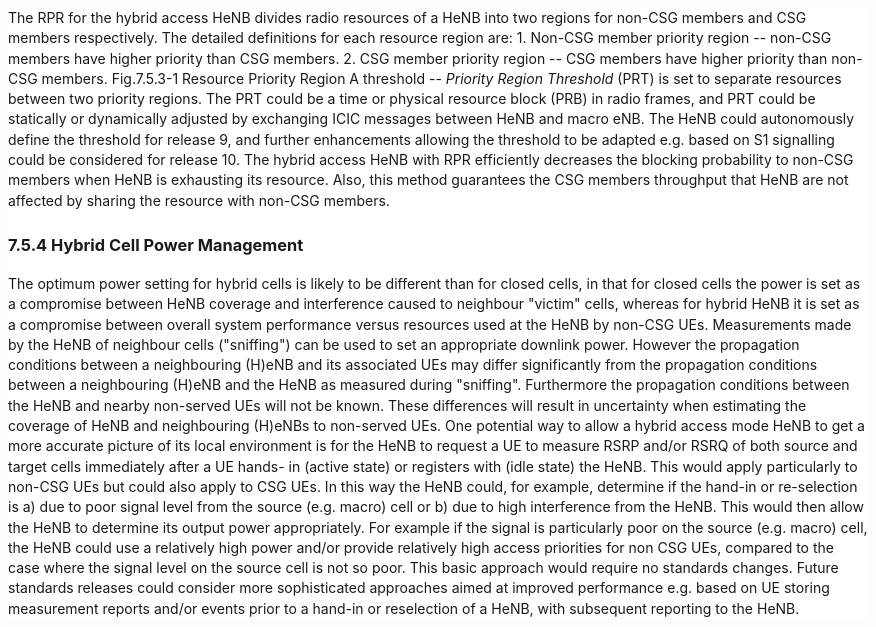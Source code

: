 The RPR for the hybrid access HeNB divides radio resources of a HeNB into two
regions for non-CSG members and CSG members respectively. The detailed
definitions for each resource region are:
1\. Non-CSG member priority region -- non-CSG members have higher priority
than CSG members.
2\. CSG member priority region -- CSG members have higher priority than non-
CSG members.
Fig.7.5.3-1 Resource Priority Region
A threshold -- _Priority Region Threshold_ (PRT) is set to separate resources
between two priority regions. The PRT could be a time or physical resource
block (PRB) in radio frames, and PRT could be statically or dynamically
adjusted by exchanging ICIC messages between HeNB and macro eNB. The HeNB
could autonomously define the threshold for release 9, and further
enhancements allowing the threshold to be adapted e.g. based on S1 signalling
could be considered for release 10.
The hybrid access HeNB with RPR efficiently decreases the blocking probability
to non-CSG members when HeNB is exhausting its resource. Also, this method
guarantees the CSG members throughput that HeNB are not affected by sharing
the resource with non-CSG members.
### 7.5.4 Hybrid Cell Power Management
The optimum power setting for hybrid cells is likely to be different than for
closed cells, in that for closed cells the power is set as a compromise
between HeNB coverage and interference caused to neighbour \"victim\" cells,
whereas for hybrid HeNB it is set as a compromise between overall system
performance versus resources used at the HeNB by non-CSG UEs.
Measurements made by the HeNB of neighbour cells (\"sniffing\") can be used to
set an appropriate downlink power. However the propagation conditions between
a neighbouring (H)eNB and its associated UEs may differ significantly from the
propagation conditions between a neighbouring (H)eNB and the HeNB as measured
during \"sniffing\". Furthermore the propagation conditions between the HeNB
and nearby non-served UEs will not be known. These differences will result in
uncertainty when estimating the coverage of HeNB and neighbouring (H)eNBs to
non-served UEs.
One potential way to allow a hybrid access mode HeNB to get a more accurate
picture of its local environment is for the HeNB to request a UE to measure
RSRP and/or RSRQ of both source and target cells immediately after a UE hands-
in (active state) or registers with (idle state) the HeNB. This would apply
particularly to non-CSG UEs but could also apply to CSG UEs. In this way the
HeNB could, for example, determine if the hand-in or re-selection is a) due to
poor signal level from the source (e.g. macro) cell or b) due to high
interference from the HeNB. This would then allow the HeNB to determine its
output power appropriately. For example if the signal is particularly poor on
the source (e.g. macro) cell, the HeNB could use a relatively high power
and/or provide relatively high access priorities for non CSG UEs, compared to
the case where the signal level on the source cell is not so poor.
This basic approach would require no standards changes. Future standards
releases could consider more sophisticated approaches aimed at improved
performance e.g. based on UE storing measurement reports and/or events prior
to a hand-in or reselection of a HeNB, with subsequent reporting to the HeNB.
#